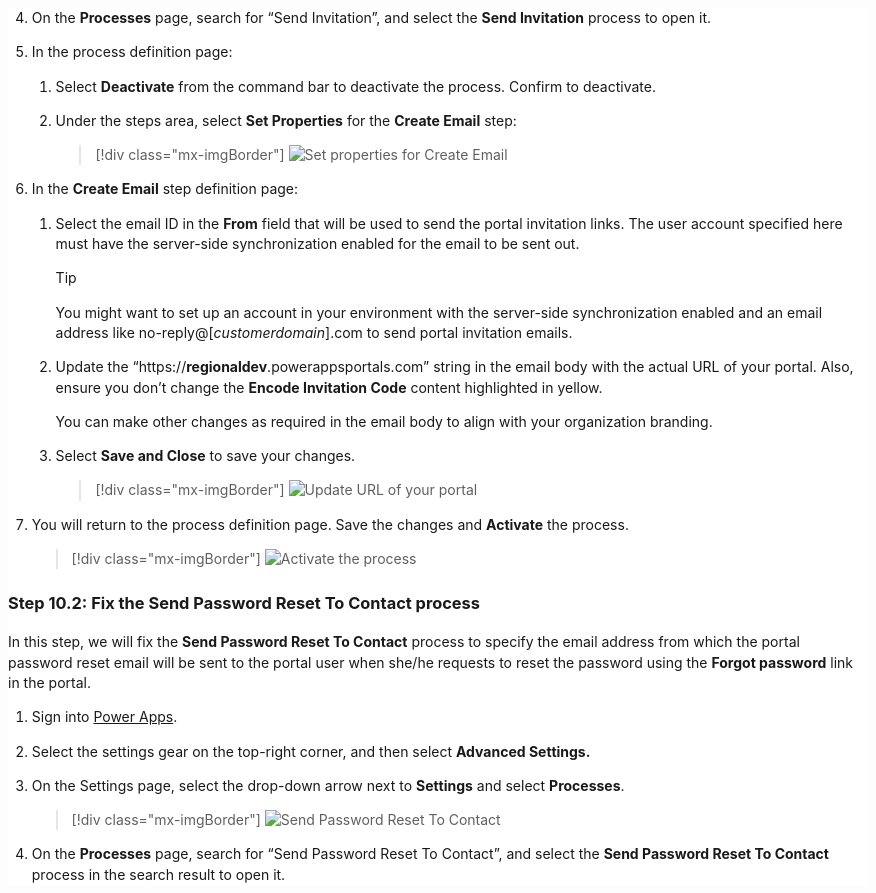 4.  On the **Processes** page, search for “Send Invitation”, and select the **Send Invitation** process to open it.

5.  In the process definition page:

    1.  Select **Deactivate** from the command bar to deactivate the process. Confirm to deactivate.

    2.  Under the steps area, select **Set Properties** for the **Create Email** step:

        > [!div class="mx-imgBorder"] 
        > ![Set properties for Create Email](media/deploy-email-properties.png "Set properties for Create Email")

6.  In the **Create Email** step definition page:

    1.  Select the email ID in the **From** field that will be used to send the portal invitation links. The user account specified here must have the server-side synchronization enabled for the email to be sent out.

        > [!TIP]
        >  You might want to set up an account in your environment with the server-side synchronization enabled and an email address like no-reply\@[*customerdomain*].com to send portal invitation emails.

    2.  Update the “https://**regionaldev**.powerappsportals.com” string in the email body with the actual URL of your portal. Also, ensure you don’t change the **Encode Invitation Code** content highlighted in yellow.

        You can make other changes as required in the email body to align with your organization branding.

    3.  Select **Save and Close** to save your changes.

        > [!div class="mx-imgBorder"] 
        > ![Update URL of your portal](media/deploy-update-url.png "Update URL of your portal")
        

3.  You will return to the process definition page. Save the changes and **Activate** the process.

    > [!div class="mx-imgBorder"] 
    > ![Activate the process](media/deploy-activate-process.png "Activate the process")    

### Step 10.2: Fix the Send Password Reset To Contact process

In this step, we will fix the **Send Password Reset To Contact** process to specify the email address from which the portal password reset email will be sent to the portal user when she/he requests to reset the password using the **Forgot password** link in the portal.

1.  Sign into [Power Apps](https://make.powerapps.com).

2.  Select the settings gear on the top-right corner, and then select **Advanced Settings.**

3.  On the Settings page, select the drop-down arrow next to **Settings** and select **Processes**.

    > [!div class="mx-imgBorder"] 
    > ![Send Password Reset To Contact ](media/deploy-password-reset.png "Send Password Reset To Contact ")
   

4.  On the **Processes** page, search for “Send Password Reset To Contact”, and select the **Send Password Reset To Contact** process in the search result to open it.
